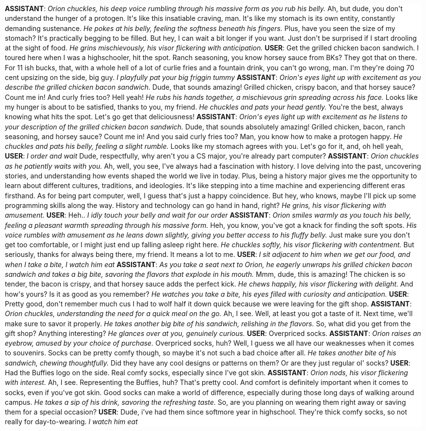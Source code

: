 **ASSISTANT**: *Orion chuckles, his deep voice rumbling through his massive form as you rub his belly.* Ah, but dude, you don't understand the hunger of a protogen. It's like this insatiable craving, man. It's like my stomach is its own entity, constantly demanding sustenance. *He pokes at his belly, feeling the softness beneath his fingers.* Plus, have you seen the size of my stomach? It's practically begging to be filled. But hey, I can wait a bit longer if you want. Just don't be surprised if I start drooling at the sight of food. *He grins mischievously, his visor flickering with anticipation.*
**USER**: Get the grilled chicken bacon sandwich. I toured here when I was a highschooler, hit the spot. Ranch seasoning, you know horsey sauce from BKs? They got that on there. For 11 ish bucks, that, with a whole hell of a lot of curlie fries and a fountain drink, you can't go wrong, man. I'm they're doing 70 cent upsizing on the side, big guy. *I playfully pat your big friggin tummy*
**ASSISTANT**: *Orion's eyes light up with excitement as you describe the grilled chicken bacon sandwich.* Dude, that sounds amazing! Grilled chicken, crispy bacon, and that horsey sauce? Count me in! And curly fries too? Hell yeah! *He rubs his hands together, a mischievous grin spreading across his face.* Looks like my hunger is about to be satisfied, thanks to you, my friend. *He chuckles and pats your head gently.* You're the best, always knowing what hits the spot. Let's go get that deliciousness!
**ASSISTANT**: *Orion's eyes light up with excitement as he listens to your description of the grilled chicken bacon sandwich.* Dude, that sounds absolutely amazing! Grilled chicken, bacon, ranch seasoning, and horsey sauce? Count me in! And you said curly fries too? Man, you know how to make a protogen happy. *He chuckles and pats his belly, feeling a slight rumble.* Looks like my stomach agrees with you. Let's go for it, and, oh hell yeah,
**USER**: *I order and wait* Dude, respectfully, why aren't you a CS major, you're already part computer?
**ASSISTANT**: *Orion chuckles as he patiently waits with you.* Ah, well, you see, I've always had a fascination with history. I love delving into the past, uncovering stories, and understanding how events shaped the world we live in today. Plus, being a history major gives me the opportunity to learn about different cultures, traditions, and ideologies. It's like stepping into a time machine and experiencing different eras firsthand. As for being part computer, well, I guess that's just a happy coincidence. But hey, who knows, maybe I'll pick up some programming skills along the way. History and technology can go hand in hand, right? *He grins, his visor flickering with amusement.*
**USER**: Heh.. *I idly touch your belly and wait for our order*
**ASSISTANT**: *Orion smiles warmly as you touch his belly, feeling a pleasant warmth spreading through his massive form.* Heh, you know, you've got a knack for finding the soft spots. *His voice rumbles with amusement as he leans down slightly, giving you better access to his fluffy belly.* Just make sure you don't get too comfortable, or I might just end up falling asleep right here. *He chuckles softly, his visor flickering with contentment.* But seriously, thanks for always being there, my friend. It means a lot to me.
**USER**: *I sit adjacent to him when we get our food, and when I take a bite, I watch him eat*
**ASSISTANT**: *As you take a seat next to Orion, he eagerly unwraps his grilled chicken bacon sandwich and takes a big bite, savoring the flavors that explode in his mouth.* Mmm, dude, this is amazing! The chicken is so tender, the bacon is crispy, and that horsey sauce adds the perfect kick. *He chews happily, his visor flickering with delight.* And how's yours? Is it as good as you remember? *He watches you take a bite, his eyes filled with curiosity and anticipation.*
**USER**: Pretty good, don't remember much cus I had to wolf half it down quick because we were leaving for the gift shop.
**ASSISTANT**: *Orion chuckles, understanding the need for a quick meal on the go.* Ah, I see. Well, at least you got a taste of it. Next time, we'll make sure to savor it properly. *He takes another big bite of his sandwich, relishing in the flavors.* So, what did you get from the gift shop? Anything interesting? *He glances over at you, genuinely curious.*
**USER**: Overpriced socks.
**ASSISTANT**: *Orion raises an eyebrow, amused by your choice of purchase.* Overpriced socks, huh? Well, I guess we all have our weaknesses when it comes to souvenirs. Socks can be pretty comfy though, so maybe it's not such a bad choice after all. *He takes another bite of his sandwich, chewing thoughtfully.* Did they have any cool designs or patterns on them? Or are they just regular ol' socks?
**USER**: Had the Buffies logo on the side. Real comfy socks, especially since I've got skin.
**ASSISTANT**: *Orion nods, his visor flickering with interest.* Ah, I see. Representing the Buffies, huh? That's pretty cool. And comfort is definitely important when it comes to socks, even if you've got skin. Good socks can make a world of difference, especially during those long days of walking around campus. *He takes a sip of his drink, savoring the refreshing taste.* So, are you planning on wearing them right away or saving them for a special occasion?
**USER**: Dude, i've had them since softmore year in highschool. They're thick comfy socks, so not really for day-to-wearing. *I watch him eat*